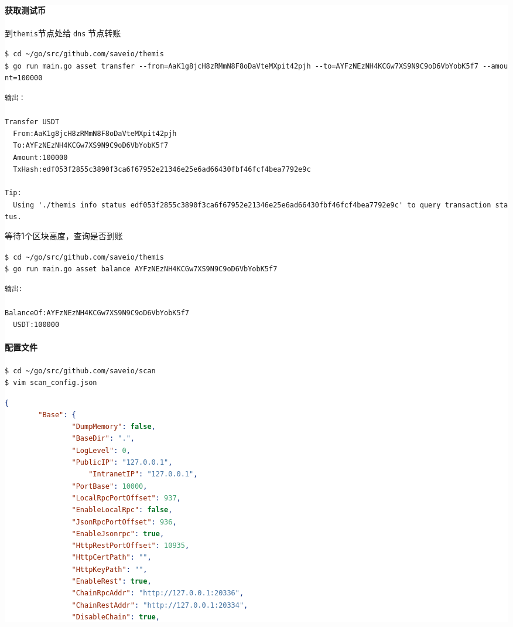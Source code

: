 

#### 获取测试币

到`themis`节点处给 `dns` 节点转账

```shell
$ cd ~/go/src/github.com/saveio/themis
$ go run main.go asset transfer --from=AaK1g8jcH8zRMmN8F8oDaVteMXpit42pjh --to=AYFzNEzNH4KCGw7XS9N9C9oD6VbYobK5f7 --amount=100000
```

```
输出：

Transfer USDT
  From:AaK1g8jcH8zRMmN8F8oDaVteMXpit42pjh
  To:AYFzNEzNH4KCGw7XS9N9C9oD6VbYobK5f7
  Amount:100000
  TxHash:edf053f2855c3890f3ca6f67952e21346e25e6ad66430fbf46fcf4bea7792e9c

Tip:
  Using './themis info status edf053f2855c3890f3ca6f67952e21346e25e6ad66430fbf46fcf4bea7792e9c' to query transaction status.
```



等待1个区块高度，查询是否到账

```shell
$ cd ~/go/src/github.com/saveio/themis
$ go run main.go asset balance AYFzNEzNH4KCGw7XS9N9C9oD6VbYobK5f7
```

```
输出:

BalanceOf:AYFzNEzNH4KCGw7XS9N9C9oD6VbYobK5f7
  USDT:100000
```



#### 配置文件

```shell
$ cd ~/go/src/github.com/saveio/scan
$ vim scan_config.json
```



```json
{
        "Base": {
                "DumpMemory": false,
                "BaseDir": ".",
                "LogLevel": 0,
                "PublicIP": "127.0.0.1",
          			"IntranetIP": "127.0.0.1",
                "PortBase": 10000,
                "LocalRpcPortOffset": 937,
                "EnableLocalRpc": false,
                "JsonRpcPortOffset": 936,
                "EnableJsonrpc": true,
                "HttpRestPortOffset": 10935,
                "HttpCertPath": "",
                "HttpKeyPath": "",
                "EnableRest": true,
                "ChainRpcAddr": "http://127.0.0.1:20336",
                "ChainRestAddr": "http://127.0.0.1:20334",
                "DisableChain": true,
```